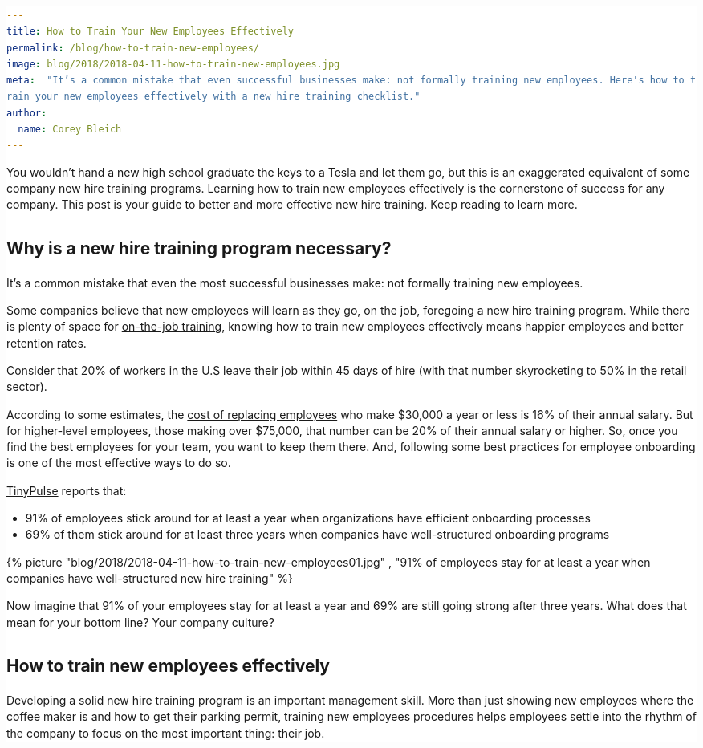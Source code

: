 ```yaml
---
title: How to Train Your New Employees Effectively
permalink: /blog/how-to-train-new-employees/
image: blog/2018/2018-04-11-how-to-train-new-employees.jpg
meta:  "It’s a common mistake that even successful businesses make: not formally training new employees. Here's how to train your new employees effectively with a new hire training checklist."
author:
  name: Corey Bleich 
---
```


You wouldn’t hand a new high school graduate the keys to a Tesla and let them go, but this is an exaggerated equivalent of some company new hire training programs. Learning how to train new employees effectively is the cornerstone of success for any company. This post is your guide to better and more effective new hire training. Keep reading to learn more. 

## Why is a new hire training program necessary?

It’s a common mistake that even the most successful businesses make: not formally training new employees.

Some companies believe that new employees will learn as they go, on the job, foregoing a new hire training program. While there is plenty of space for [on-the-job training](/blog/on-the-job-training-advantages/), knowing how to train new employees effectively means happier employees and better retention rates.

Consider that 20% of workers in the U.S [leave their job within 45 days](https://www.bls.gov/news.release/jolts.nr0.htm) of hire (with that number skyrocketing to 50% in the retail sector).

According to some estimates, the [cost of replacing employees](http://www.recruiteze.com/cost-hire-new-employee/) who make $30,000 a year or less is 16% of their annual salary. But for higher-level employees, those making over $75,000, that number can be 20% of their annual salary or higher. So, once you find the best employees for your team, you want to keep them there. And, following some best practices for employee onboarding is one of the most effective ways to do so. 

[TinyPulse](https://www.tinypulse.com/blog/companies-with-the-most-unique-employee-onboarding-practices) reports that:

* 91% of employees stick around for at least a year when organizations have efficient onboarding processes
* 69% of them stick around for at least three years when companies have well-structured onboarding programs

{% picture "blog/2018/2018-04-11-how-to-train-new-employees01.jpg" , "91% of employees stay for at least a year when companies have well-structured new hire training" %}

Now imagine that 91% of your employees stay for at least a year and 69% are still going strong after three years. What does that mean for your bottom line? Your company culture? 

## How to train new employees effectively

Developing a solid new hire training program is an important management skill. More than just showing new employees where the coffee maker is and how to get their parking permit, training new employees procedures helps employees settle into the rhythm of the company to focus on the most important thing: their job.

